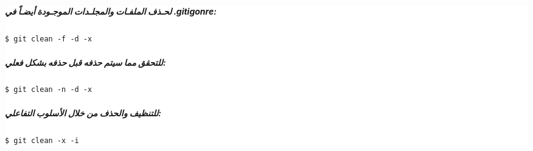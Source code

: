 ##### لحـذف الملفـات والمجلـدات الموجـودة أيضـاً في .gitigonre:

<div dir = ltr>

```
$ git clean -f -d -x
```

</div>

##### للتحقق مما سيتم حذفه قبل حذفه بشكل فعلي:

<div dir = ltr>

```
$ git clean -n -d -x
```

</div>

##### للتنظيف والحذف من خلال الأسلوب التفاعلي:

<div dir = ltr>

```
$ git clean -x -i
```

</div>

</div>
